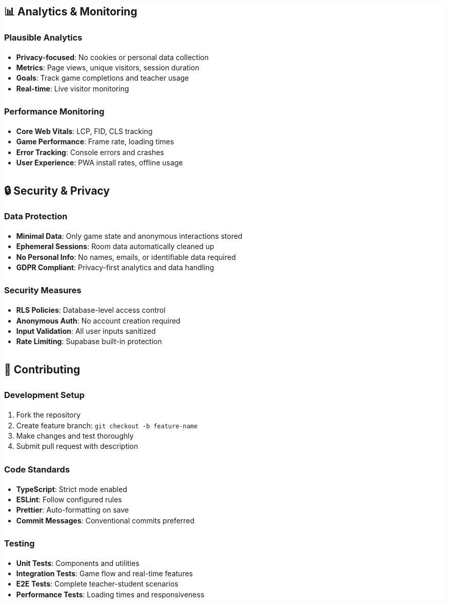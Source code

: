 ## 📊 Analytics & Monitoring

### Plausible Analytics
- **Privacy-focused**: No cookies or personal data collection
- **Metrics**: Page views, unique visitors, session duration
- **Goals**: Track game completions and teacher usage
- **Real-time**: Live visitor monitoring

### Performance Monitoring
- **Core Web Vitals**: LCP, FID, CLS tracking
- **Game Performance**: Frame rate, loading times
- **Error Tracking**: Console errors and crashes
- **User Experience**: PWA install rates, offline usage

## 🔒 Security & Privacy

### Data Protection
- **Minimal Data**: Only game state and anonymous interactions stored
- **Ephemeral Sessions**: Room data automatically cleaned up
- **No Personal Info**: No names, emails, or identifiable data required
- **GDPR Compliant**: Privacy-first analytics and data handling

### Security Measures
- **RLS Policies**: Database-level access control
- **Anonymous Auth**: No account creation required
- **Input Validation**: All user inputs sanitized
- **Rate Limiting**: Supabase built-in protection

## 🤝 Contributing

### Development Setup
1. Fork the repository
2. Create feature branch: `git checkout -b feature-name`
3. Make changes and test thoroughly
4. Submit pull request with description

### Code Standards
- **TypeScript**: Strict mode enabled
- **ESLint**: Follow configured rules
- **Prettier**: Auto-formatting on save
- **Commit Messages**: Conventional commits preferred

### Testing
- **Unit Tests**: Components and utilities
- **Integration Tests**: Game flow and real-time features
- **E2E Tests**: Complete teacher-student scenarios
- **Performance Tests**: Loading times and responsiveness

